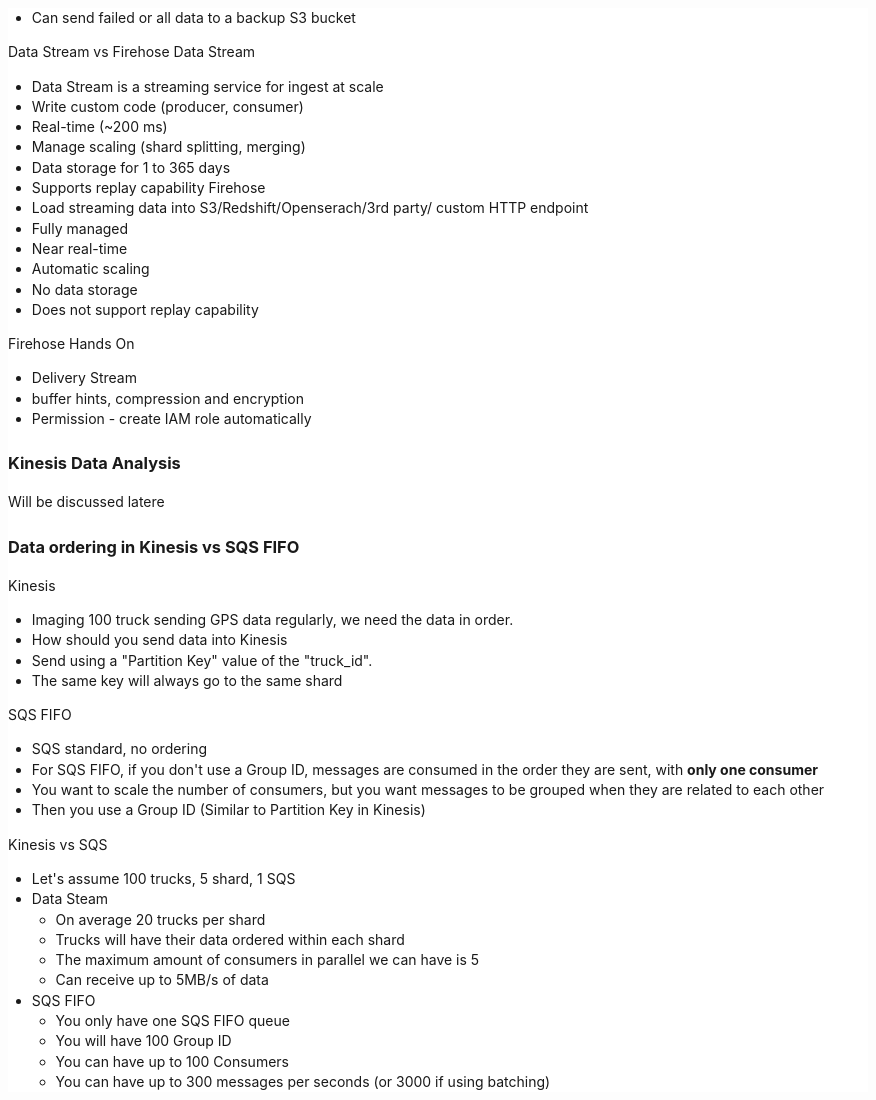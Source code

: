 - Can send failed or all data to a backup S3 bucket

Data Stream vs Firehose
Data Stream
- Data Stream is a streaming service for ingest at scale
- Write custom code (producer, consumer)
- Real-time (~200 ms)
- Manage scaling (shard splitting, merging)
- Data storage for 1 to 365 days
- Supports replay capability
Firehose
- Load streaming data into S3/Redshift/Openserach/3rd party/ custom HTTP endpoint
- Fully managed
- Near real-time
- Automatic scaling
- No data storage
- Does not support replay capability

Firehose Hands On
- Delivery Stream
- buffer hints, compression and encryption
- Permission - create IAM role automatically

### Kinesis Data Analysis
Will be discussed latere

### Data ordering in Kinesis vs SQS FIFO
Kinesis
- Imaging 100 truck sending GPS data regularly, we need the data in order.
- How should you send data into Kinesis
- Send using a "Partition Key" value of the "truck_id".
- The same key will always go to the same shard

SQS FIFO
- SQS standard, no ordering
- For SQS FIFO, if you don't use a Group ID, messages are consumed in the order they are sent, with **only one consumer**
- You want to scale the number of consumers, but you want messages to be grouped when they are related to each other
- Then you use a Group ID (Similar to Partition Key in Kinesis)

Kinesis vs SQS
- Let's assume 100 trucks, 5 shard, 1 SQS
- Data Steam
	- On average 20 trucks per shard
	- Trucks will have their data ordered within each shard
	- The maximum amount of consumers in parallel we can have is 5
	- Can receive up to 5MB/s of data
- SQS FIFO
	- You only have one SQS FIFO queue
	- You will have 100 Group ID
	- You can have up to 100 Consumers
	- You can have up to 300 messages per seconds (or 3000 if using batching)
